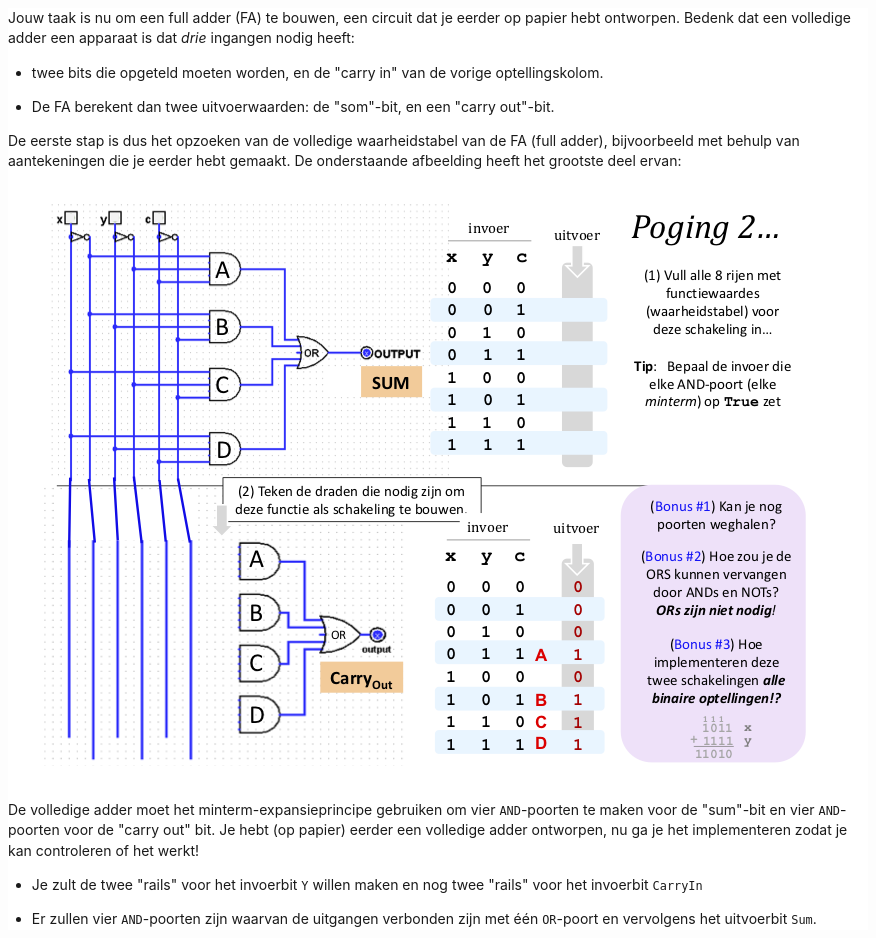 

Jouw taak is nu om een full adder (FA) te bouwen, een circuit dat je eerder op papier hebt ontworpen. Bedenk dat een volledige adder een apparaat is dat *drie* ingangen nodig heeft:

-   twee bits die opgeteld moeten worden, en de "carry in" van de vorige optellingskolom.

-   De FA berekent dan twee uitvoerwaarden: de "som"-bit, en een "carry out"-bit.



De eerste stap is dus het opzoeken van de volledige waarheidstabel van de FA (full adder), bijvoorbeeld met behulp van aantekeningen die je eerder hebt gemaakt. De onderstaande afbeelding heeft het grootste deel ervan:



![Full adder](images/optellingen_schakelen/take2.png)

De volledige adder moet het minterm-expansieprincipe gebruiken om vier `AND`-poorten te maken voor de "sum"-bit en vier `AND`-poorten voor de "carry out" bit. Je hebt (op papier) eerder een volledige adder ontworpen, nu ga je het implementeren zodat je kan controleren of het werkt!

-   Je zult de twee "rails" voor het invoerbit `Y` willen maken en nog twee "rails" voor het invoerbit `CarryIn`

-   Er zullen vier `AND`-poorten zijn waarvan de uitgangen verbonden zijn met één `OR`-poort en vervolgens het uitvoerbit `Sum`.
